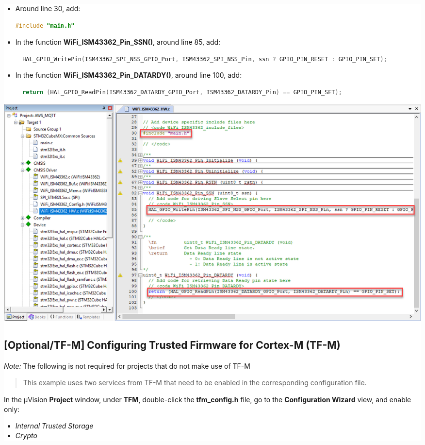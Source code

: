 - Around line 30, add:
  ```C
  #include "main.h"
  ```
- In the function **WiFi_ISM43362_Pin_SSN()**, around line 85, add:
  ```C
    HAL_GPIO_WritePin(ISM43362_SPI_NSS_GPIO_Port, ISM43362_SPI_NSS_Pin, ssn ? GPIO_PIN_RESET : GPIO_PIN_SET);
  ```
- In the function **WiFi_ISM43362_Pin_DATARDY()**, around line 100, add:
  ```C
    return (HAL_GPIO_ReadPin(ISM43362_DATARDY_GPIO_Port, ISM43362_DATARDY_Pin) == GPIO_PIN_SET);
  ```

![µVision RTE Window](./images/captures/NUCLEO-STM32L552ZE-Q/uv_ism43362_hw_c.png)

## [Optional/TF-M] Configuring Trusted Firmware for Cortex-M (TF-M)

*Note:* The following is not required for projects that do not make use of TF-M

> This example uses two services from TF-M that need to be enabled in the corresponding configuration file.

In the µVision **Project** window, under **TFM**, double-click the **tfm_config.h** file, go to the **Configuration Wizard** view, and enable only:

- *Internal Trusted Storage*
- *Crypto*
